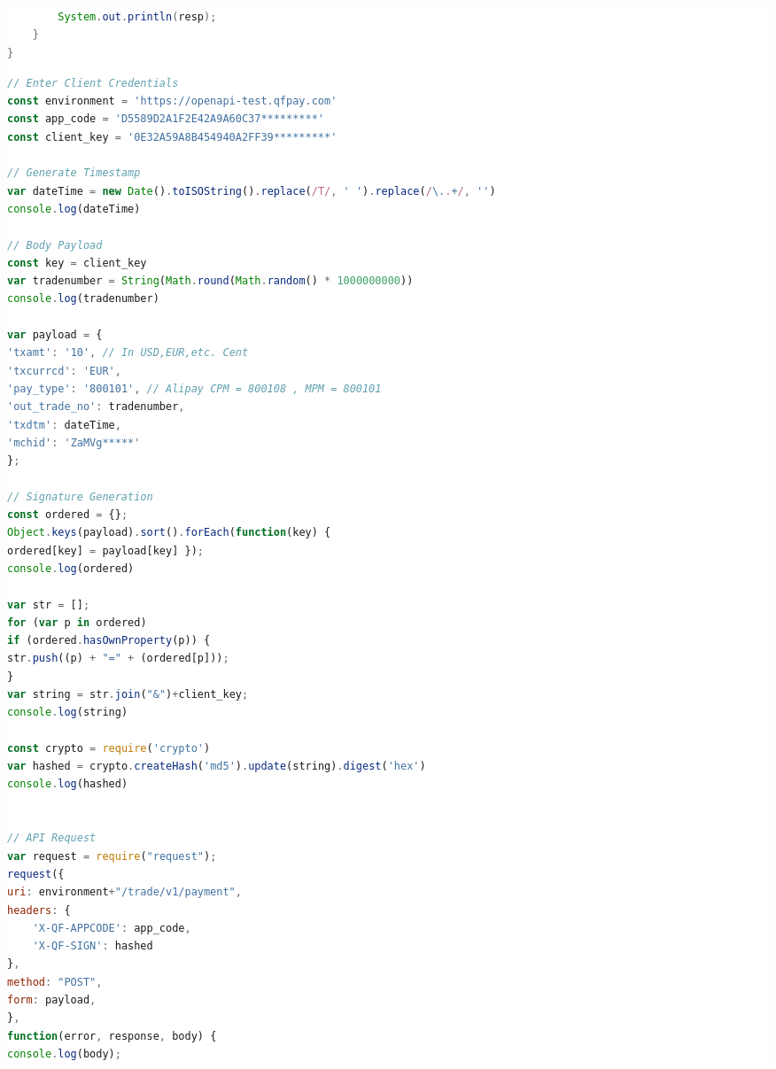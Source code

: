 ```java
        System.out.println(resp);
    }
}
```

</TabItem>
<TabItem value="javascript" label="Javascript">

```javascript
// Enter Client Credentials
const environment = 'https://openapi-test.qfpay.com'
const app_code = 'D5589D2A1F2E42A9A60C37*********'
const client_key = '0E32A59A8B454940A2FF39*********'

// Generate Timestamp
var dateTime = new Date().toISOString().replace(/T/, ' ').replace(/\..+/, '')
console.log(dateTime)

// Body Payload
const key = client_key
var tradenumber = String(Math.round(Math.random() * 1000000000))
console.log(tradenumber)

var payload = {
'txamt': '10', // In USD,EUR,etc. Cent
'txcurrcd': 'EUR',
'pay_type': '800101', // Alipay CPM = 800108 , MPM = 800101
'out_trade_no': tradenumber,
'txdtm': dateTime,
'mchid': 'ZaMVg*****'
};

// Signature Generation
const ordered = {};
Object.keys(payload).sort().forEach(function(key) {
ordered[key] = payload[key] });
console.log(ordered)

var str = [];
for (var p in ordered)
if (ordered.hasOwnProperty(p)) {
str.push((p) + "=" + (ordered[p]));
}
var string = str.join("&")+client_key;
console.log(string)

const crypto = require('crypto')
var hashed = crypto.createHash('md5').update(string).digest('hex')
console.log(hashed)


// API Request
var request = require("request");
request({
uri: environment+"/trade/v1/payment",
headers: {
    'X-QF-APPCODE': app_code,
    'X-QF-SIGN': hashed
},
method: "POST",
form: payload,
}, 
function(error, response, body) {
console.log(body);
```